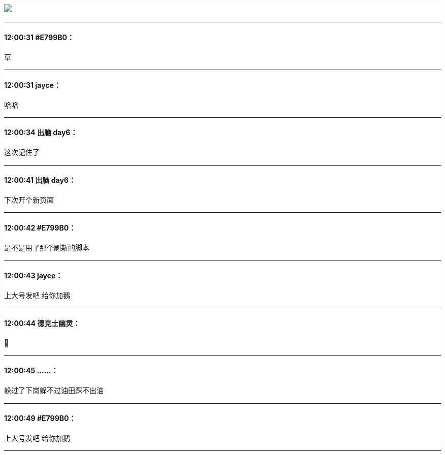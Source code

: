 ![](http://gchat.qpic.cn/gchatpic_new/1547952851/614391357-3157649055-DA8E35BAAE12B0218416A581C028A89C/0?term=2")

*****

#### 12:00:31  #E799B0：

草

*****

#### 12:00:31  jayce：

哈哈

*****

#### 12:00:34  出脑 day6：

这次记住了

*****

#### 12:00:41  出脑 day6：

下次开个新页面

*****

#### 12:00:42  #E799B0：

是不是用了那个刷新的脚本

*****

#### 12:00:43  jayce：

上大号发吧 给你加鹅

*****

#### 12:00:44  德克士幽灵：

🔨

*****

#### 12:00:45  ……：

躲过了下岗躲不过油田踩不出油

*****

#### 12:00:49  #E799B0：

上大号发吧 给你加鹅

*****
